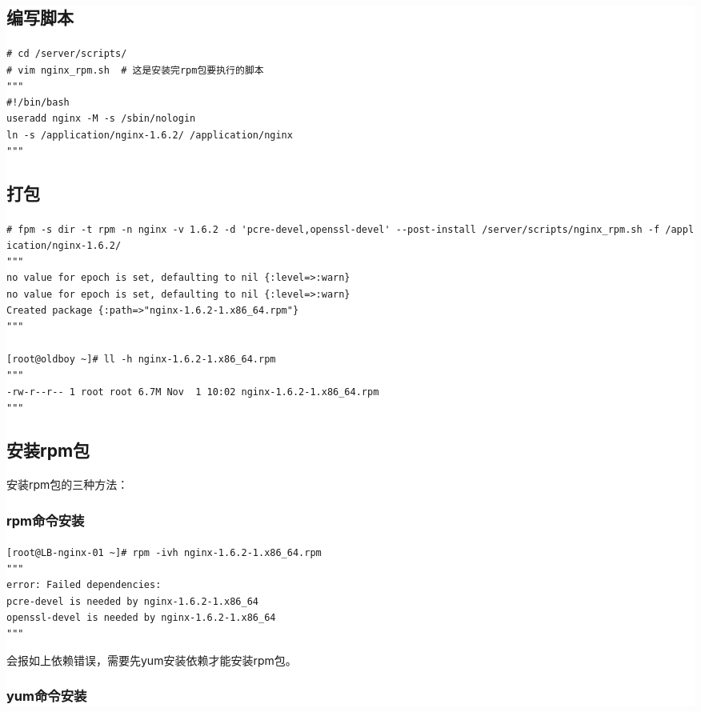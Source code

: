 

## 编写脚本

```SHELL
# cd /server/scripts/
# vim nginx_rpm.sh  # 这是安装完rpm包要执行的脚本
"""
#!/bin/bash
useradd nginx -M -s /sbin/nologin
ln -s /application/nginx-1.6.2/ /application/nginx
"""
```



## 打包

```shell
# fpm -s dir -t rpm -n nginx -v 1.6.2 -d 'pcre-devel,openssl-devel' --post-install /server/scripts/nginx_rpm.sh -f /application/nginx-1.6.2/  
"""
no value for epoch is set, defaulting to nil {:level=>:warn}
no value for epoch is set, defaulting to nil {:level=>:warn}
Created package {:path=>"nginx-1.6.2-1.x86_64.rpm"}
"""

[root@oldboy ~]# ll -h nginx-1.6.2-1.x86_64.rpm 
"""
-rw-r--r-- 1 root root 6.7M Nov  1 10:02 nginx-1.6.2-1.x86_64.rpm
"""
```



## 安装rpm包

安装rpm包的三种方法：

### rpm命令安装

```shell
[root@LB-nginx-01 ~]# rpm -ivh nginx-1.6.2-1.x86_64.rpm
"""
error: Failed dependencies:
pcre-devel is needed by nginx-1.6.2-1.x86_64
openssl-devel is needed by nginx-1.6.2-1.x86_64
"""

```

会报如上依赖错误，需要先yum安装依赖才能安装rpm包。

### yum命令安装
